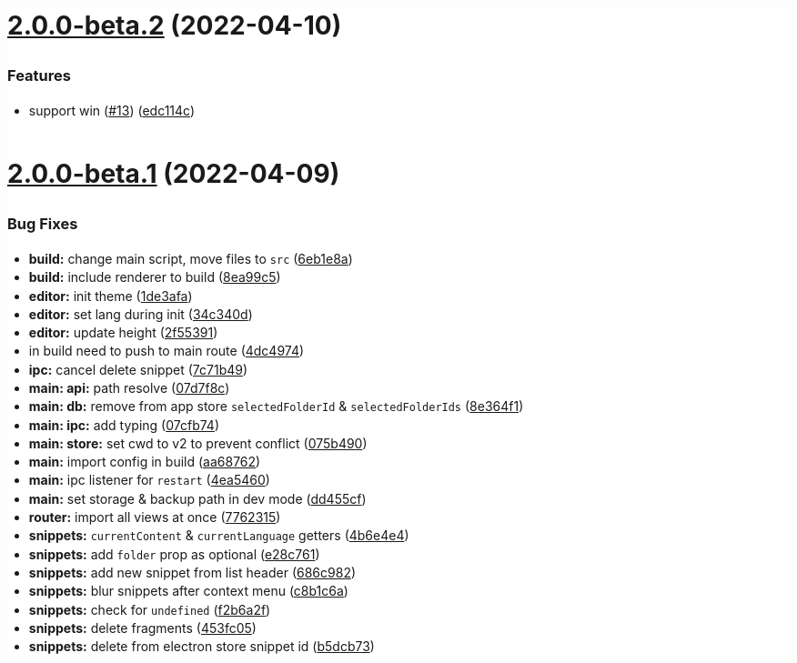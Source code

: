 
# [2.0.0-beta.2](https://github.com/massCodeIO/massCode/compare/v2.0.0-beta.1...v2.0.0-beta.2) (2022-04-10)


### Features

* support win ([#13](https://github.com/massCodeIO/massCode/issues/13)) ([edc114c](https://github.com/massCodeIO/massCode/commit/edc114cd4995913f039da0197c2560c5a99828f1))



# [2.0.0-beta.1](https://github.com/massCodeIO/massCode/compare/9fd7085f113be898b9bde3a78eca1eff56c7a391...v2.0.0-beta.1) (2022-04-09)


### Bug Fixes

* **build:** change main script, move files to `src` ([6eb1e8a](https://github.com/massCodeIO/massCode/commit/6eb1e8a788abb15ec32d4089868ee2f5b30c6b30))
* **build:** include renderer to build ([8ea99c5](https://github.com/massCodeIO/massCode/commit/8ea99c5f1206876786e2a9d046fbc59d7048a2a0))
* **editor:** init theme ([1de3afa](https://github.com/massCodeIO/massCode/commit/1de3afae2669c9bf3125281c7192f6dd40b82d06))
* **editor:** set lang during init ([34c340d](https://github.com/massCodeIO/massCode/commit/34c340d91df1e3a93632526108fd3dfc30f3fd50))
* **editor:** update height ([2f55391](https://github.com/massCodeIO/massCode/commit/2f5539138448c6b062be3afca041a8e65c18192f))
* in build need to push to main route ([4dc4974](https://github.com/massCodeIO/massCode/commit/4dc497434e5612e87f178ae3ec9875eb95fe121f))
* **ipc:** cancel delete snippet ([7c71b49](https://github.com/massCodeIO/massCode/commit/7c71b4924a0c876ab767fa398ce4557a4bb48e9a))
* **main: api:** path resolve ([07d7f8c](https://github.com/massCodeIO/massCode/commit/07d7f8cf24cfc4d2fca14c77e579e9a39cc21c31))
* **main: db:** remove from app store `selectedFolderId` & `selectedFolderIds` ([8e364f1](https://github.com/massCodeIO/massCode/commit/8e364f1ea8617f0fd705b9982e381a39a7fa722d))
* **main: ipc:** add typing ([07cfb74](https://github.com/massCodeIO/massCode/commit/07cfb7432ad67992e13a57cf42c243a923879b5f))
* **main: store:** set cwd to v2 to prevent conflict ([075b490](https://github.com/massCodeIO/massCode/commit/075b4907de48d5c97ff1ee2a9ba5414ebf60afb4))
* **main:** import config in build ([aa68762](https://github.com/massCodeIO/massCode/commit/aa6876221b7e83c81e28c9f9d460d756270df148))
* **main:** ipc listener for `restart` ([4ea5460](https://github.com/massCodeIO/massCode/commit/4ea5460675aeb8e6d9013fda3bc09b084d293c95))
* **main:** set storage & backup path in dev mode ([dd455cf](https://github.com/massCodeIO/massCode/commit/dd455cfe8b0137bc752039908facdc647ea04725))
* **router:** import all views at once ([7762315](https://github.com/massCodeIO/massCode/commit/7762315e512c3135c8d0f08b670c110c2f251c74))
* **snippets:** `currentContent` & `currentLanguage` getters ([4b6e4e4](https://github.com/massCodeIO/massCode/commit/4b6e4e4952c701f691ec4b284447bb6553e8cb28))
* **snippets:** add `folder` prop as optional ([e28c761](https://github.com/massCodeIO/massCode/commit/e28c7614f3a921665276ed0f8a920d028c6d03c6))
* **snippets:** add new snippet from list header ([686c982](https://github.com/massCodeIO/massCode/commit/686c9829c6188c67bcc832e4b786b2089c35af34))
* **snippets:** blur snippets after context menu ([c8b1c6a](https://github.com/massCodeIO/massCode/commit/c8b1c6a4be754bf3f1efade02599c03c65d1cb2e))
* **snippets:** check for `undefined` ([f2b6a2f](https://github.com/massCodeIO/massCode/commit/f2b6a2f13c4cf03c20b97dc207fe30ed276eee56))
* **snippets:** delete fragments ([453fc05](https://github.com/massCodeIO/massCode/commit/453fc053862bc5045bd4e9c9837cafaed16831ea))
* **snippets:** delete from electron store snippet id ([b5dcb73](https://github.com/massCodeIO/massCode/commit/b5dcb7345badebaecaa7f46da8154fa100d7ce58))
